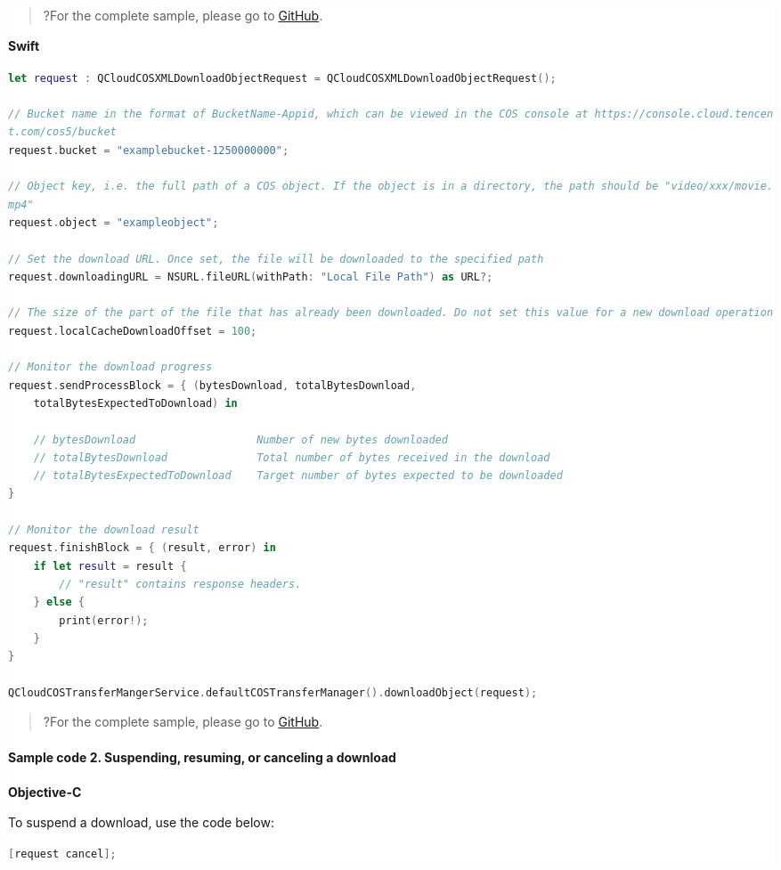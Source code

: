 >?For the complete sample, please go to [GitHub](https://github.com/tencentyun/cos-snippets/tree/master/iOS/Objc/Examples/cases/TransferDownloadObject.m).

**Swift**

[//]: # (.cssg-snippet-transfer-download-object)
```swift
let request : QCloudCOSXMLDownloadObjectRequest = QCloudCOSXMLDownloadObjectRequest();

// Bucket name in the format of BucketName-Appid, which can be viewed in the COS console at https://console.cloud.tencent.com/cos5/bucket
request.bucket = "examplebucket-1250000000";

// Object key, i.e. the full path of a COS object. If the object is in a directory, the path should be "video/xxx/movie.mp4"
request.object = "exampleobject";

// Set the download URL. Once set, the file will be downloaded to the specified path
request.downloadingURL = NSURL.fileURL(withPath: "Local File Path") as URL?;

// The size of the part of the file that has already been downloaded. Do not set this value for a new download operation
request.localCacheDownloadOffset = 100;

// Monitor the download progress
request.sendProcessBlock = { (bytesDownload, totalBytesDownload,
    totalBytesExpectedToDownload) in
    
    // bytesDownload                   Number of new bytes downloaded
    // totalBytesDownload              Total number of bytes received in the download
    // totalBytesExpectedToDownload    Target number of bytes expected to be downloaded
}

// Monitor the download result
request.finishBlock = { (result, error) in
    if let result = result {
        // "result" contains response headers.
    } else {
        print(error!);
    }
}

QCloudCOSTransferMangerService.defaultCOSTransferManager().downloadObject(request);
```

>?For the complete sample, please go to [GitHub](https://github.com/tencentyun/cos-snippets/tree/master/iOS/Swift/Examples/cases/TransferDownloadObject.swift).

#### Sample code 2. Suspending, resuming, or canceling a download
**Objective-C**

To suspend a download, use the code below:

[//]: # (.cssg-snippet-transfer-download-object-pause)
```objective-c
[request cancel];
```


[//]: # (.cssg-snippet-transfer-download-object-resume)
[//]: # (.cssg-snippet-transfer-download-object-cancel)
[//]: # (.cssg-snippet-transfer-download-object-resume)
[//]: # (.cssg-snippet-transfer-download-object-cancel)
[//]: # (.cssg-snippet-transfer-batch-download-resumable)
[//]: # (.cssg-snippet-transfer-batch-download-resumable)
[//]: # (.cssg-snippet-transfer-batch-download-objects)
[//]: # (.cssg-snippet-transfer-batch-download-objects)
[//]: # (.cssg-snippet-transfer-download-folder)
[//]: # (.cssg-snippet-transfer-download-folder)
[//]: # (.cssg-snippet-get-object)
[//]: # (.cssg-snippet-get-object)
[//]: # (.cssg-snippet-get-object)
[//]: # (.cssg-snippet-get-object)